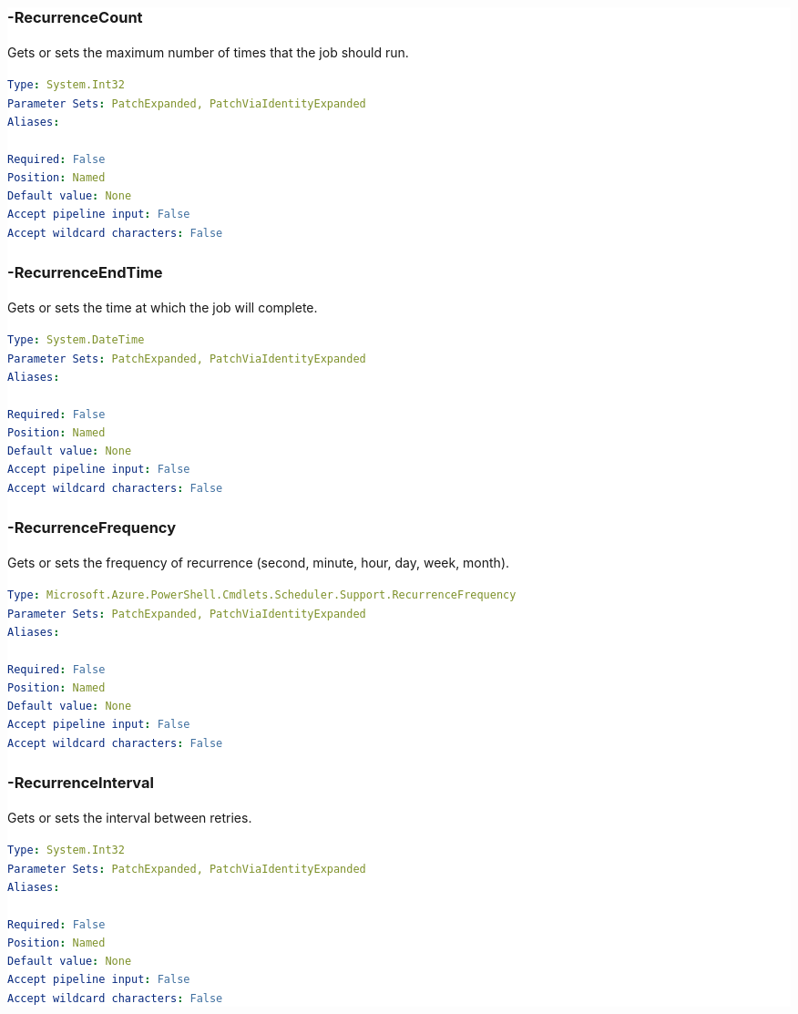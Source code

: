 ### -RecurrenceCount
Gets or sets the maximum number of times that the job should run.

```yaml
Type: System.Int32
Parameter Sets: PatchExpanded, PatchViaIdentityExpanded
Aliases:

Required: False
Position: Named
Default value: None
Accept pipeline input: False
Accept wildcard characters: False
```

### -RecurrenceEndTime
Gets or sets the time at which the job will complete.

```yaml
Type: System.DateTime
Parameter Sets: PatchExpanded, PatchViaIdentityExpanded
Aliases:

Required: False
Position: Named
Default value: None
Accept pipeline input: False
Accept wildcard characters: False
```

### -RecurrenceFrequency
Gets or sets the frequency of recurrence (second, minute, hour, day, week, month).

```yaml
Type: Microsoft.Azure.PowerShell.Cmdlets.Scheduler.Support.RecurrenceFrequency
Parameter Sets: PatchExpanded, PatchViaIdentityExpanded
Aliases:

Required: False
Position: Named
Default value: None
Accept pipeline input: False
Accept wildcard characters: False
```

### -RecurrenceInterval
Gets or sets the interval between retries.

```yaml
Type: System.Int32
Parameter Sets: PatchExpanded, PatchViaIdentityExpanded
Aliases:

Required: False
Position: Named
Default value: None
Accept pipeline input: False
Accept wildcard characters: False
```
